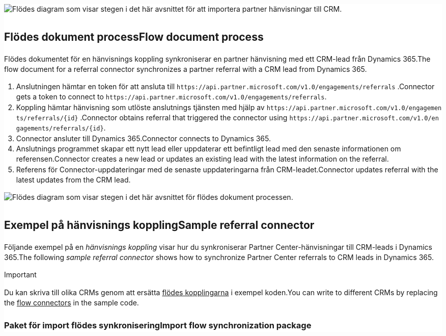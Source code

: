 ![Flödes diagram som visar stegen i det här avsnittet för att importera partner hänvisningar till CRM.](../images/referralwebhook.png)

## <a name="flow-document-process"></a><span data-ttu-id="4d611-129">Flödes dokument process</span><span class="sxs-lookup"><span data-stu-id="4d611-129">Flow document process</span></span>

<span data-ttu-id="4d611-130">Flödes dokumentet för en hänvisnings koppling synkroniserar en partner hänvisning med ett CRM-lead från Dynamics 365.</span><span class="sxs-lookup"><span data-stu-id="4d611-130">The flow document for a referral connector synchronizes a partner referral with a CRM lead from Dynamics 365.</span></span>

1. <span data-ttu-id="4d611-131">Anslutningen hämtar en token för att ansluta till `https://api.partner.microsoft.com/v1.0/engagements/referrals` .</span><span class="sxs-lookup"><span data-stu-id="4d611-131">Connector gets a token to connect to `https://api.partner.microsoft.com/v1.0/engagements/referrals`.</span></span>
2. <span data-ttu-id="4d611-132">Koppling hämtar hänvisning som utlöste anslutnings tjänsten med hjälp av `https://api.partner.microsoft.com/v1.0/engagements/referrals/{id}` .</span><span class="sxs-lookup"><span data-stu-id="4d611-132">Connector obtains referral that triggered the connector using `https://api.partner.microsoft.com/v1.0/engagements/referrals/{id}`.</span></span>
3. <span data-ttu-id="4d611-133">Connector ansluter till Dynamics 365.</span><span class="sxs-lookup"><span data-stu-id="4d611-133">Connector connects to Dynamics 365.</span></span>
4. <span data-ttu-id="4d611-134">Anslutnings programmet skapar ett nytt lead eller uppdaterar ett befintligt lead med den senaste informationen om referensen.</span><span class="sxs-lookup"><span data-stu-id="4d611-134">Connector creates a new lead or updates an existing lead with the latest information on the referral.</span></span>
5. <span data-ttu-id="4d611-135">Referens för Connector-uppdateringar med de senaste uppdateringarna från CRM-leadet.</span><span class="sxs-lookup"><span data-stu-id="4d611-135">Connector updates referral with the latest updates from the CRM lead.</span></span>

![Flödes diagram som visar stegen i det här avsnittet för flödes dokument processen.](../images/ReferralFlowSteps.png)

## <a name="sample-referral-connector"></a><span data-ttu-id="4d611-137">Exempel på hänvisnings koppling</span><span class="sxs-lookup"><span data-stu-id="4d611-137">Sample referral connector</span></span>

<span data-ttu-id="4d611-138">Följande exempel på en *hänvisnings koppling* visar hur du synkroniserar Partner Center-hänvisningar till CRM-leads i Dynamics 365.</span><span class="sxs-lookup"><span data-stu-id="4d611-138">The following *sample referral connector* shows how to synchronize Partner Center referrals to CRM leads in Dynamics 365.</span></span>

> [!IMPORTANT]
> <span data-ttu-id="4d611-139">Du kan skriva till olika CRMs genom att ersätta [flödes kopplingarna](https://flow.microsoft.com/en-us/connectors/) i exempel koden.</span><span class="sxs-lookup"><span data-stu-id="4d611-139">You can write to different CRMs by replacing the [flow connectors](https://flow.microsoft.com/en-us/connectors/) in the sample code.</span></span>

### <a name="import-flow-synchronization-package"></a><span data-ttu-id="4d611-140">Paket för import flödes synkronisering</span><span class="sxs-lookup"><span data-stu-id="4d611-140">Import flow synchronization package</span></span>
